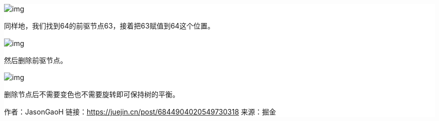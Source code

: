 ![img](https://gitee.com/wuyilong/picture-bed/raw/master/img/16f03bb41bd1b255~tplv-t2oaga2asx-watermark.png)



同样地，我们找到64的前驱节点63，接着把63赋值到64这个位置。

![img](https://gitee.com/wuyilong/picture-bed/raw/master/img/16f03bcb8ff68d50~tplv-t2oaga2asx-watermark.png)



然后删除前驱节点。

![img](https://gitee.com/wuyilong/picture-bed/raw/master/img/16f03bb5e2aeef65~tplv-t2oaga2asx-watermark.png)



删除节点后不需要变色也不需要旋转即可保持树的平衡。

作者：JasonGaoH
链接：https://juejin.cn/post/6844904020549730318
来源：掘金